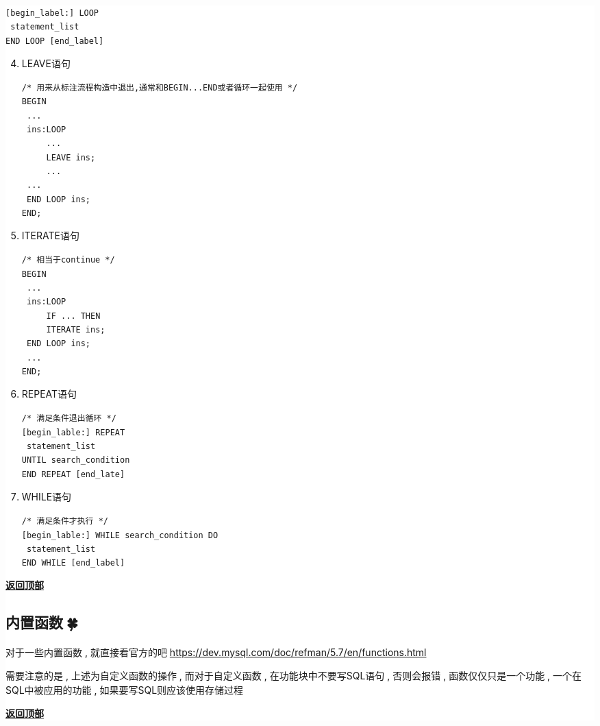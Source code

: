    ```mysql
   [begin_label:] LOOP
   	statement_list
   END LOOP [end_label]
   ```

4. LEAVE语句

   ```mysql
   /* 用来从标注流程构造中退出,通常和BEGIN...END或者循环一起使用 */
   BEGIN
   	...
   	ins:LOOP
   		...
   		LEAVE ins;
   		...
   	...
   	END LOOP ins;
   END;
   ```

5. ITERATE语句

   ```mysql
   /* 相当于continue */
   BEGIN
   	...
   	ins:LOOP
   		IF ... THEN
   		ITERATE ins;
   	END LOOP ins;
   	...
   END;
   ```

6. REPEAT语句

   ```mysql
   /* 满足条件退出循环 */
   [begin_lable:] REPEAT
   	statement_list
   UNTIL search_condition
   END REPEAT [end_late]
   ```

7. WHILE语句

   ```mysql
   /* 满足条件才执行 */
   [begin_lable:] WHILE search_condition DO
   	statement_list
   END WHILE [end_label]
   ```


[**返回顶部**](#python之路---mysql之存储过程和函数)



## 内置函数  🍀

对于一些内置函数 , 就直接看官方的吧 https://dev.mysql.com/doc/refman/5.7/en/functions.html

需要注意的是 , 上述为自定义函数的操作 , 而对于自定义函数 , 在功能块中不要写SQL语句 , 否则会报错 , 函数仅仅只是一个功能 , 一个在SQL中被应用的功能 , 如果要写SQL则应该使用存储过程


[**返回顶部**](#python之路---mysql之存储过程和函数)

